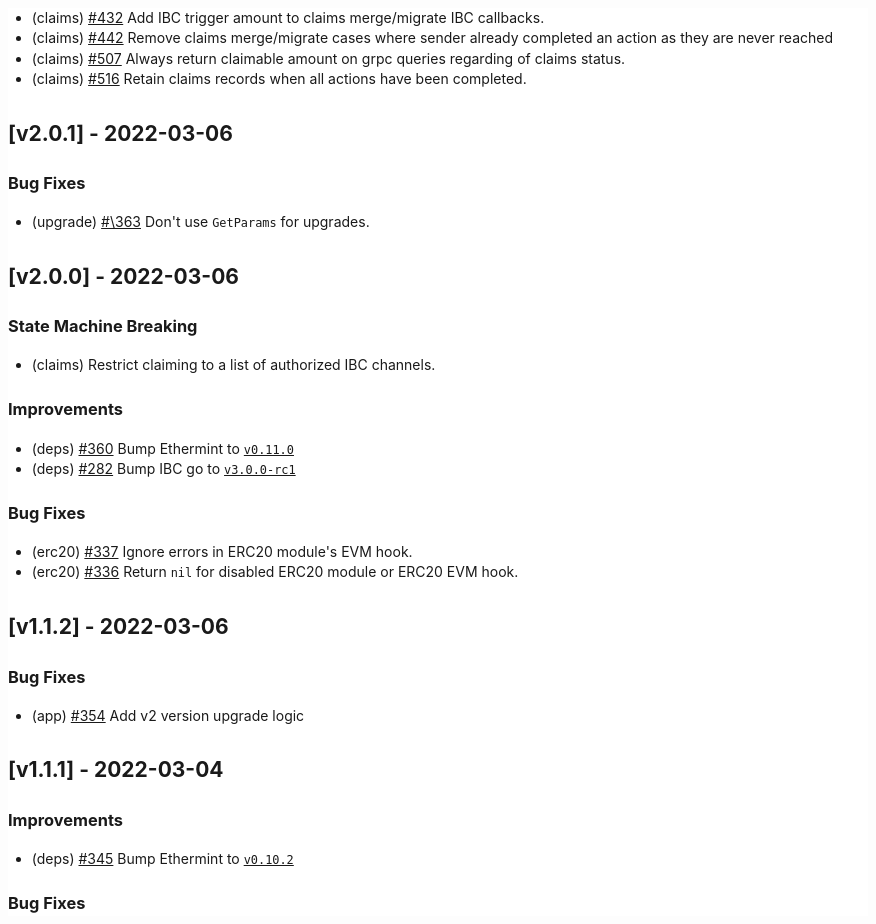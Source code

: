 - (claims) [\#432](https://github.com/kato114/byte/pull/432) Add IBC trigger amount to claims merge/migrate IBC callbacks.
- (claims) [\#442](https://github.com/kato114/byte/pull/443) Remove claims merge/migrate cases where sender already completed an action as they are never reached
- (claims) [\#507](https://github.com/kato114/byte/pull/507) Always return claimable amount on grpc queries regarding of claims status.
- (claims) [\#516](https://github.com/kato114/byte/pull/516) Retain claims records when all actions have been completed.

## [v2.0.1] - 2022-03-06

### Bug Fixes

- (upgrade) [#\363](https://github.com/kato114/byte/pull/363) Don't use `GetParams` for upgrades.

## [v2.0.0] - 2022-03-06

### State Machine Breaking

- (claims) Restrict claiming to a list of authorized IBC channels.

### Improvements

- (deps) [\#360](https://github.com/kato114/byte/pull/360) Bump Ethermint to [`v0.11.0`](https://github.com/evmos/ethermint/releases/tag/v0.11.0)
- (deps) [\#282](https://github.com/kato114/byte/pull/282) Bump IBC go to [`v3.0.0-rc1`](https://github.com/cosmos/ibc-go/releases/tag/v3.0.0-rc1)

### Bug Fixes

- (erc20) [\#337](https://github.com/kato114/byte/pull/337) Ignore errors in ERC20 module's EVM hook.
- (erc20) [\#336](https://github.com/kato114/byte/pull/336) Return `nil` for disabled ERC20 module or ERC20 EVM hook.

## [v1.1.2] - 2022-03-06

### Bug Fixes

- (app) [\#354](https://github.com/kato114/byte/pull/354) Add v2 version upgrade logic

## [v1.1.1] - 2022-03-04

### Improvements

- (deps) [\#345](https://github.com/kato114/byte/pull/345) Bump Ethermint to [`v0.10.2`](https://github.com/evmos/ethermint/releases/tag/v0.10.2)

### Bug Fixes
